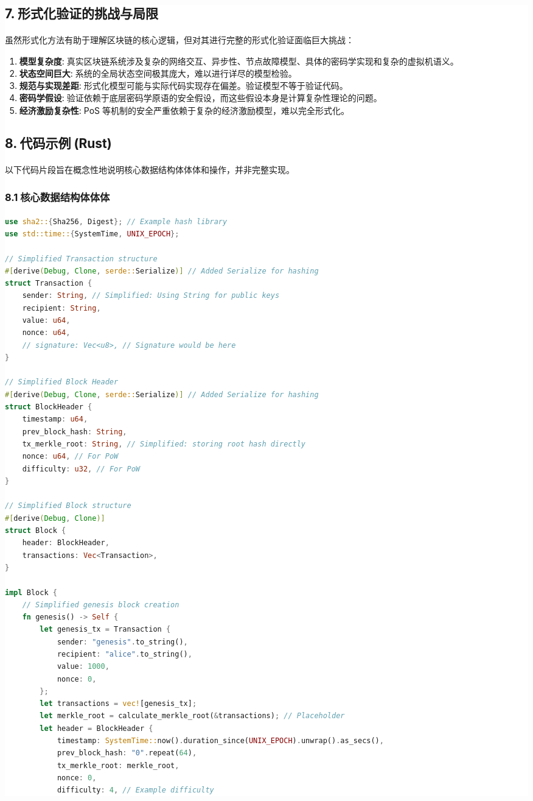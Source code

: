 ## 7. 形式化验证的挑战与局限

虽然形式化方法有助于理解区块链的核心逻辑，但对其进行完整的形式化验证面临巨大挑战：

1. **模型复杂度**: 真实区块链系统涉及复杂的网络交互、异步性、节点故障模型、具体的密码学实现和复杂的虚拟机语义。
2. **状态空间巨大**: 系统的全局状态空间极其庞大，难以进行详尽的模型检验。
3. **规范与实现差距**: 形式化模型可能与实际代码实现存在偏差。验证模型不等于验证代码。
4. **密码学假设**: 验证依赖于底层密码学原语的安全假设，而这些假设本身是计算复杂性理论的问题。
5. **经济激励复杂性**: PoS 等机制的安全严重依赖于复杂的经济激励模型，难以完全形式化。

## 8. 代码示例 (Rust)

以下代码片段旨在概念性地说明核心数据结构体体体和操作，并非完整实现。

### 8.1 核心数据结构体体体

```rust
use sha2::{Sha256, Digest}; // Example hash library
use std::time::{SystemTime, UNIX_EPOCH};

// Simplified Transaction structure
#[derive(Debug, Clone, serde::Serialize)] // Added Serialize for hashing
struct Transaction {
    sender: String, // Simplified: Using String for public keys
    recipient: String,
    value: u64,
    nonce: u64,
    // signature: Vec<u8>, // Signature would be here
}

// Simplified Block Header
#[derive(Debug, Clone, serde::Serialize)] // Added Serialize for hashing
struct BlockHeader {
    timestamp: u64,
    prev_block_hash: String,
    tx_merkle_root: String, // Simplified: storing root hash directly
    nonce: u64, // For PoW
    difficulty: u32, // For PoW
}

// Simplified Block structure
#[derive(Debug, Clone)]
struct Block {
    header: BlockHeader,
    transactions: Vec<Transaction>,
}

impl Block {
    // Simplified genesis block creation
    fn genesis() -> Self {
        let genesis_tx = Transaction {
            sender: "genesis".to_string(),
            recipient: "alice".to_string(),
            value: 1000,
            nonce: 0,
        };
        let transactions = vec![genesis_tx];
        let merkle_root = calculate_merkle_root(&transactions); // Placeholder
        let header = BlockHeader {
            timestamp: SystemTime::now().duration_since(UNIX_EPOCH).unwrap().as_secs(),
            prev_block_hash: "0".repeat(64),
            tx_merkle_root: merkle_root,
            nonce: 0,
            difficulty: 4, // Example difficulty
```